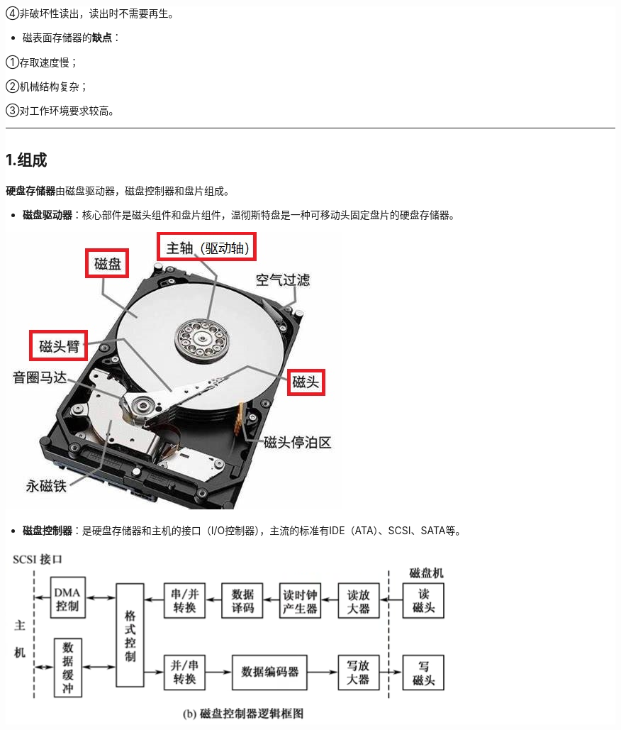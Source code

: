 ④非破坏性读出，读出时不需要再生。

- 磁表面存储器的**缺点**：

①存取速度慢；

②机械结构复杂；

③对工作环境要求较高。

---

## 1.组成

**硬盘存储器**由磁盘驱动器，磁盘控制器和盘片组成。

- **磁盘驱动器**：核心部件是磁头组件和盘片组件，温彻斯特盘是一种可移动头固定盘片的硬盘存储器。

![磁盘驱动器](../计算机组成原理CO45'/imgs-CO/3磁盘驱动器.png)



- **磁盘控制器**：是硬盘存储器和主机的接口（I/O控制器），主流的标准有IDE（ATA）、SCSI、SATA等。

![磁盘控制器逻辑](../计算机组成原理CO45'/imgs-CO/3磁盘控制器逻辑.png)
